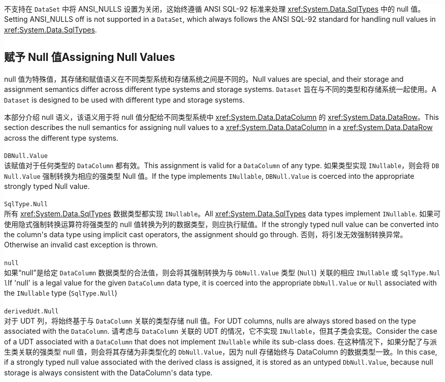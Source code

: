 <span data-ttu-id="5176a-144">不支持在 `DataSet` 中将 ANSI_NULLS 设置为关闭，这始终遵循 ANSI SQL-92 标准来处理 <xref:System.Data.SqlTypes> 中的 null 值。</span><span class="sxs-lookup"><span data-stu-id="5176a-144">Setting ANSI_NULLS off is not supported in a `DataSet`, which always follows the ANSI SQL-92 standard for handling null values in <xref:System.Data.SqlTypes>.</span></span>  
  
## <a name="assigning-null-values"></a><span data-ttu-id="5176a-145">赋予 Null 值</span><span class="sxs-lookup"><span data-stu-id="5176a-145">Assigning Null Values</span></span>  

 <span data-ttu-id="5176a-146">null 值为特殊值，其存储和赋值语义在不同类型系统和存储系统之间是不同的。</span><span class="sxs-lookup"><span data-stu-id="5176a-146">Null values are special, and their storage and assignment semantics differ across different type systems and storage systems.</span></span> <span data-ttu-id="5176a-147">`Dataset` 旨在与不同的类型和存储系统一起使用。</span><span class="sxs-lookup"><span data-stu-id="5176a-147">A `Dataset` is designed to be used with different type and storage systems.</span></span>  
  
 <span data-ttu-id="5176a-148">本部分介绍 null 语义，该语义用于将 null 值分配给不同类型系统中 <xref:System.Data.DataColumn> 的 <xref:System.Data.DataRow>。</span><span class="sxs-lookup"><span data-stu-id="5176a-148">This section describes the null semantics for assigning null values to a <xref:System.Data.DataColumn> in a <xref:System.Data.DataRow> across the different type systems.</span></span>  
  
 `DBNull.Value`  
 <span data-ttu-id="5176a-149">该赋值对于任何类型的 `DataColumn` 都有效。</span><span class="sxs-lookup"><span data-stu-id="5176a-149">This assignment is valid for a `DataColumn` of any type.</span></span> <span data-ttu-id="5176a-150">如果类型实现 `INullable`，则会将 `DBNull.Value` 强制转换为相应的强类型 Null 值。</span><span class="sxs-lookup"><span data-stu-id="5176a-150">If the type implements `INullable`, `DBNull.Value` is coerced into the appropriate strongly typed Null value.</span></span>  
  
 `SqlType.Null`  
 <span data-ttu-id="5176a-151">所有 <xref:System.Data.SqlTypes> 数据类型都实现 `INullable`。</span><span class="sxs-lookup"><span data-stu-id="5176a-151">All <xref:System.Data.SqlTypes> data types implement `INullable`.</span></span> <span data-ttu-id="5176a-152">如果可使用隐式强制转换运算符将强类型的 null 值转换为列的数据类型，则应执行赋值。</span><span class="sxs-lookup"><span data-stu-id="5176a-152">If the strongly typed null value can be converted into the column's data type using implicit cast operators, the assignment should go through.</span></span> <span data-ttu-id="5176a-153">否则，将引发无效强制转换异常。</span><span class="sxs-lookup"><span data-stu-id="5176a-153">Otherwise an invalid cast exception is thrown.</span></span>  
  
 `null`  
 <span data-ttu-id="5176a-154">如果“null”是给定 `DataColumn` 数据类型的合法值，则会将其强制转换为与 `DbNull.Value` 类型 (`Null`) 关联的相应 `INullable` 或 `SqlType.Null`</span><span class="sxs-lookup"><span data-stu-id="5176a-154">If 'null' is a legal value for the given `DataColumn` data type, it is coerced into the appropriate `DbNull.Value` or `Null` associated with the `INullable` type (`SqlType.Null`)</span></span>  
  
 `derivedUdt.Null`  
 <span data-ttu-id="5176a-155">对于 UDT 列，将始终基于与 `DataColumn` 关联的类型存储 null 值。</span><span class="sxs-lookup"><span data-stu-id="5176a-155">For UDT columns, nulls are always stored based on the type associated with the `DataColumn`.</span></span> <span data-ttu-id="5176a-156">请考虑与 `DataColumn` 关联的 UDT 的情况，它不实现 `INullable`，但其子类会实现。</span><span class="sxs-lookup"><span data-stu-id="5176a-156">Consider the case of a UDT associated with a `DataColumn` that does not implement `INullable` while its sub-class does.</span></span> <span data-ttu-id="5176a-157">在这种情况下，如果分配了与派生类关联的强类型 null 值，则会将其存储为非类型化的 `DbNull.Value`，因为 null 存储始终与 DataColumn 的数据类型一致。</span><span class="sxs-lookup"><span data-stu-id="5176a-157">In this case, if a strongly typed null value associated with the derived class is assigned, it is stored as an untyped `DbNull.Value`, because null storage is always consistent with the DataColumn's data type.</span></span>  
  